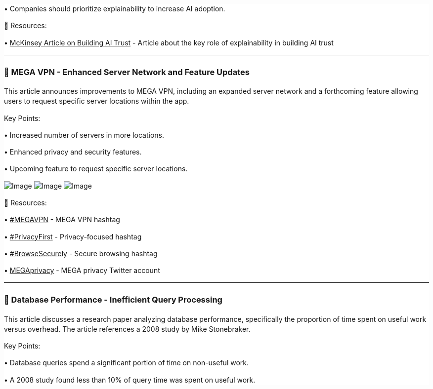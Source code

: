 
•  Companies should prioritize explainability to increase AI adoption.


🔗 Resources:

• [McKinsey Article on Building AI Trust](https://mck.co/3Or1rWR) - Article about the key role of explainability in building AI trust


---

### 🚀 MEGA VPN - Enhanced Server Network and Feature Updates

This article announces improvements to MEGA VPN, including an expanded server network and a forthcoming feature allowing users to request specific server locations within the app.

Key Points:

•  Increased number of servers in more locations.


•  Enhanced privacy and security features.


•  Upcoming feature to request specific server locations.



![Image](https://pbs.twimg.com/media/Gln6U7vaUAA0ygl?format=jpg&name=small)
![Image](https://pbs.twimg.com/media/Gln6U7zaMAApUZ-?format=jpg&name=360x360)
![Image](https://pbs.twimg.com/media/Gln6U7wb0AA6Nem?format=jpg&name=360x360)

🔗 Resources:

• [#MEGAVPN](https://x.com/hashtag/MEGAVPN?src=hashtag_click) - MEGA VPN hashtag


• [#PrivacyFirst](https://x.com/hashtag/PrivacyFirst?src=hashtag_click) - Privacy-focused hashtag


• [#BrowseSecurely](https://x.com/hashtag/BrowseSecurely?src=hashtag_click) - Secure browsing hashtag


• [MEGAprivacy](https://x.com/MEGAprivacy) - MEGA privacy Twitter account

---

### 🤖 Database Performance - Inefficient Query Processing

This article discusses a research paper analyzing database performance, specifically the proportion of time spent on useful work versus overhead.  The article references a 2008 study by Mike Stonebraker.

Key Points:

•  Database queries spend a significant portion of time on non-useful work.


•  A 2008 study found less than 10% of query time was spent on useful work.
